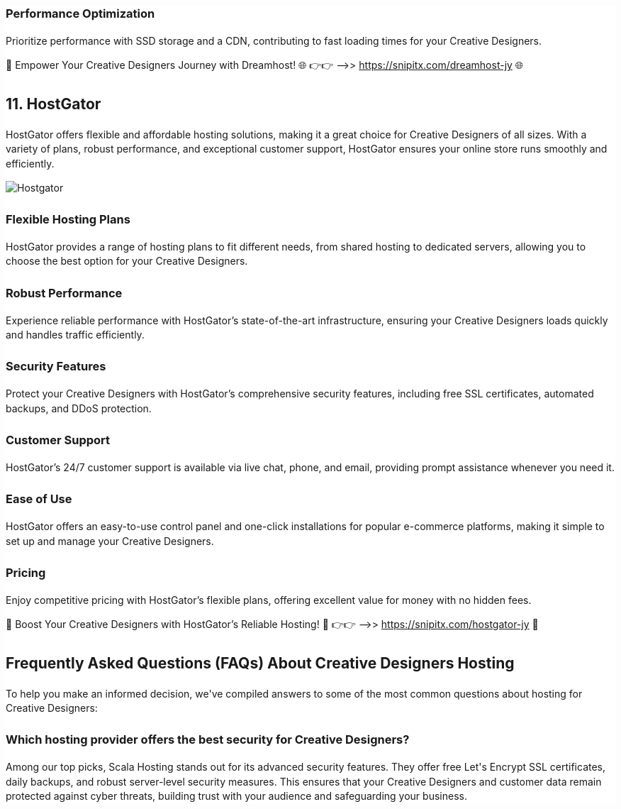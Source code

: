### Performance Optimization
Prioritize performance with SSD storage and a CDN, contributing to fast loading times for your Creative Designers.

🚀 Empower Your Creative Designers Journey with Dreamhost! 🌐
👉👉 -->> https://snipitx.com/dreamhost-jy 🌐

## 11. HostGator

HostGator offers flexible and affordable hosting solutions, making it a great choice for Creative Designers of all sizes. With a variety of plans, robust performance, and exceptional customer support, HostGator ensures your online store runs smoothly and efficiently.

![Hostgator](https://i.imgur.com/SNC0dSu.jpeg "Hostgator Hosting")

### Flexible Hosting Plans
HostGator provides a range of hosting plans to fit different needs, from shared hosting to dedicated servers, allowing you to choose the best option for your Creative Designers.

### Robust Performance
Experience reliable performance with HostGator’s state-of-the-art infrastructure, ensuring your Creative Designers loads quickly and handles traffic efficiently.

### Security Features
Protect your Creative Designers with HostGator’s comprehensive security features, including free SSL certificates, automated backups, and DDoS protection.

### Customer Support
HostGator’s 24/7 customer support is available via live chat, phone, and email, providing prompt assistance whenever you need it.

### Ease of Use
HostGator offers an easy-to-use control panel and one-click installations for popular e-commerce platforms, making it simple to set up and manage your Creative Designers.

### Pricing
Enjoy competitive pricing with HostGator’s flexible plans, offering excellent value for money with no hidden fees.

🌟 Boost Your Creative Designers with HostGator’s Reliable Hosting! 🚀
👉👉 -->> https://snipitx.com/hostgator-jy 🚀

## Frequently Asked Questions (FAQs) About Creative Designers Hosting

To help you make an informed decision, we've compiled answers to some of the most common questions about hosting for Creative Designers:

### Which hosting provider offers the best security for Creative Designers? 
Among our top picks, Scala Hosting stands out for its advanced security features. They offer free Let's Encrypt SSL certificates, daily backups, and robust server-level security measures. This ensures that your Creative Designers and customer data remain protected against cyber threats, building trust with your audience and safeguarding your business.
